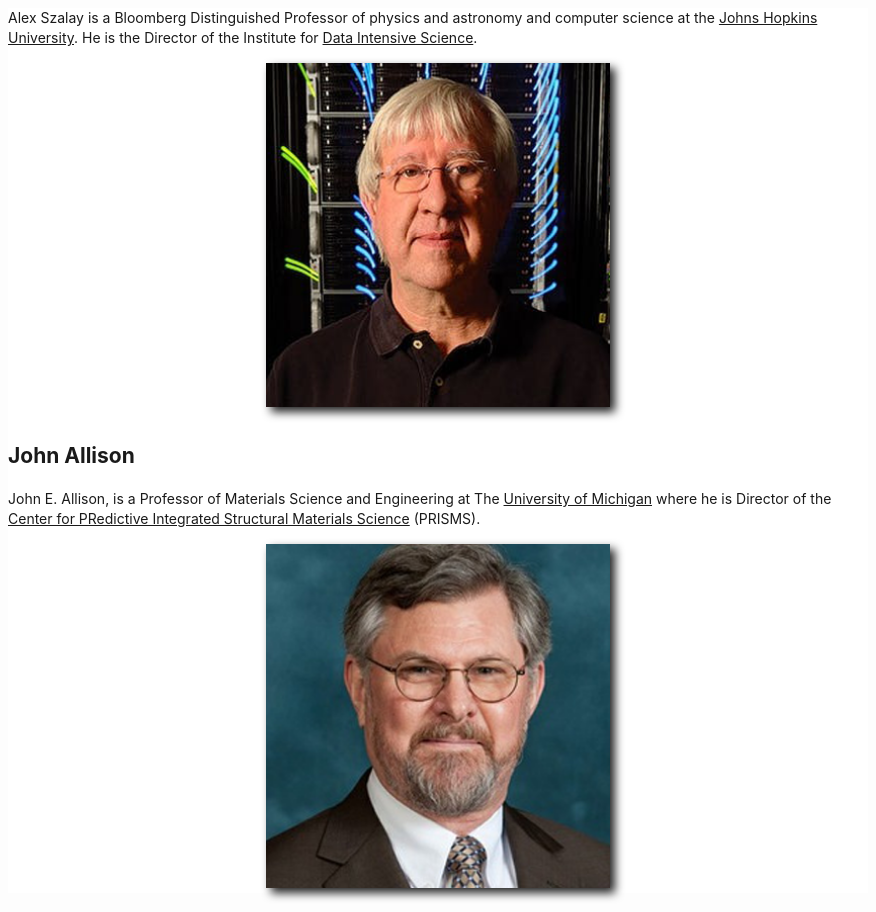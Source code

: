 Alex Szalay is a Bloomberg Distinguished Professor of physics and astronomy and computer science at the [Johns Hopkins University](https://www.jhu.edu/). He is the Director of the Institute for [Data Intensive Science](https://idies.jhu.edu/).

<p align=center>
<img src="assets/images/people/szalay.png"  width="40%" style="filter: drop-shadow(5px 5px 5px #222);">
</p> 

## John Allison 

John E. Allison, is a Professor of Materials Science and Engineering at The [University of Michigan](https://umich.edu/) where he is Director of the [Center for PRedictive Integrated Structural Materials Science](http://www.prisms-center.org/) (PRISMS).

<p align=center>
<img src="assets/images/people/allison.png"  width="40%" style="filter: drop-shadow(5px 5px 5px #222);">
</p> 
